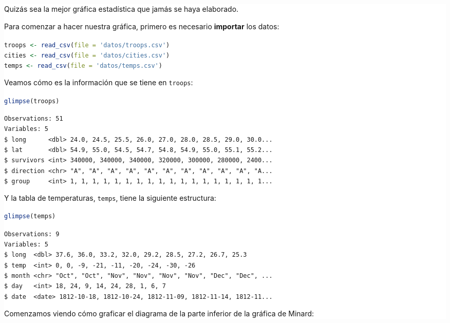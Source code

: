 Quizás sea la mejor gráfica estadística que jamás se haya elaborado.

<p class="espacio">
</p>

Para comenzar a hacer nuestra gráfica, primero es necesario **importar** los datos:

```r
troops <- read_csv(file = 'datos/troops.csv')
cities <- read_csv(file = 'datos/cities.csv')
temps <- read_csv(file = 'datos/temps.csv')
```


<p class="espacio">
</p>

Veamos cómo es la información que se tiene en `troops`:


```r
glimpse(troops)
```

```
Observations: 51
Variables: 5
$ long      <dbl> 24.0, 24.5, 25.5, 26.0, 27.0, 28.0, 28.5, 29.0, 30.0...
$ lat       <dbl> 54.9, 55.0, 54.5, 54.7, 54.8, 54.9, 55.0, 55.1, 55.2...
$ survivors <int> 340000, 340000, 340000, 320000, 300000, 280000, 2400...
$ direction <chr> "A", "A", "A", "A", "A", "A", "A", "A", "A", "A", "A...
$ group     <int> 1, 1, 1, 1, 1, 1, 1, 1, 1, 1, 1, 1, 1, 1, 1, 1, 1, 1...
```

<p class="espacio">
</p>

Y la tabla de temperaturas, `temps`, tiene la siguiente estructura:


```r
glimpse(temps)
```

```
Observations: 9
Variables: 5
$ long  <dbl> 37.6, 36.0, 33.2, 32.0, 29.2, 28.5, 27.2, 26.7, 25.3
$ temp  <int> 0, 0, -9, -21, -11, -20, -24, -30, -26
$ month <chr> "Oct", "Oct", "Nov", "Nov", "Nov", "Nov", "Dec", "Dec", ...
$ day   <int> 18, 24, 9, 14, 24, 28, 1, 6, 7
$ date  <date> 1812-10-18, 1812-10-24, 1812-11-09, 1812-11-14, 1812-11...
```

<p class="espacio">
</p>

Comenzamos viendo cómo graficar el diagrama de la parte inferior de la gráfica de Minard:

<p class="espacio">
</p>
